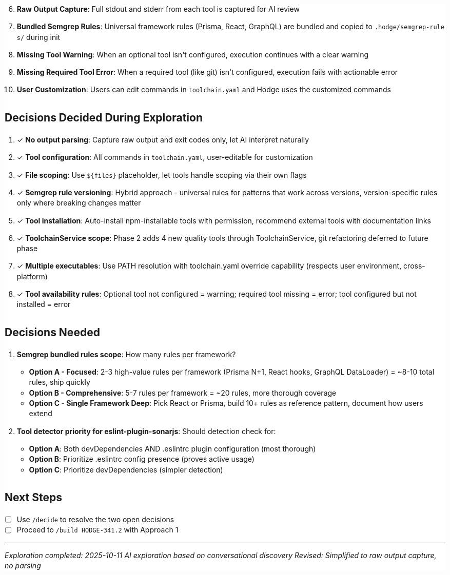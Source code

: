 6. **Raw Output Capture**: Full stdout and stderr from each tool is captured for AI review

7. **Bundled Semgrep Rules**: Universal framework rules (Prisma, React, GraphQL) are bundled and copied to `.hodge/semgrep-rules/` during init

8. **Missing Tool Warning**: When an optional tool isn't configured, execution continues with a clear warning

9. **Missing Required Tool Error**: When a required tool (like git) isn't configured, execution fails with actionable error

10. **User Customization**: Users can edit commands in `toolchain.yaml` and Hodge uses the customized commands

## Decisions Decided During Exploration

1. ✓ **No output parsing**: Capture raw output and exit codes only, let AI interpret naturally

2. ✓ **Tool configuration**: All commands in `toolchain.yaml`, user-editable for customization

3. ✓ **File scoping**: Use `${files}` placeholder, let tools handle scoping via their own flags

4. ✓ **Semgrep rule versioning**: Hybrid approach - universal rules for patterns that work across versions, version-specific rules only where breaking changes matter

5. ✓ **Tool installation**: Auto-install npm-installable tools with permission, recommend external tools with documentation links

6. ✓ **ToolchainService scope**: Phase 2 adds 4 new quality tools through ToolchainService, git refactoring deferred to future phase

7. ✓ **Multiple executables**: Use PATH resolution with toolchain.yaml override capability (respects user environment, cross-platform)

8. ✓ **Tool availability rules**: Optional tool not configured = warning; required tool missing = error; tool configured but not installed = error

## Decisions Needed

1. **Semgrep bundled rules scope**: How many rules per framework?
   - **Option A - Focused**: 2-3 high-value rules per framework (Prisma N+1, React hooks, GraphQL DataLoader) = ~8-10 total rules, ship quickly
   - **Option B - Comprehensive**: 5-7 rules per framework = ~20 rules, more thorough coverage
   - **Option C - Single Framework Deep**: Pick React or Prisma, build 10+ rules as reference pattern, document how users extend

2. **Tool detector priority for eslint-plugin-sonarjs**: Should detection check for:
   - **Option A**: Both devDependencies AND .eslintrc plugin configuration (most thorough)
   - **Option B**: Prioritize .eslintrc config presence (proves active usage)
   - **Option C**: Prioritize devDependencies (simpler detection)

## Next Steps
- [ ] Use `/decide` to resolve the two open decisions
- [ ] Proceed to `/build HODGE-341.2` with Approach 1

---
*Exploration completed: 2025-10-11*
*AI exploration based on conversational discovery*
*Revised: Simplified to raw output capture, no parsing*
